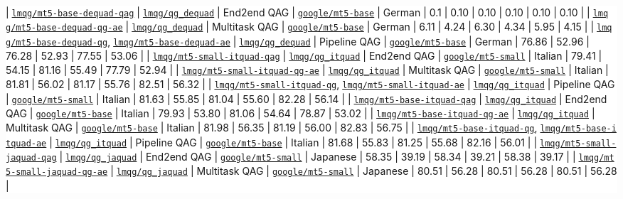 | [`lmqg/mt5-base-dequad-qag`](https://huggingface.co/lmqg/mt5-base-dequad-qag)                                                                                | [`lmqg/qg_dequad`](https://huggingface.co/datasets/lmqg/qg_dequad) | End2end QAG   | [`google/mt5-base`](https://huggingface.co/google/mt5-base)                     | German   |                          0.1 |                          0.10 |                           0.10 |                            0.10 |                        0.10 |                         0.10 |
| [`lmqg/mt5-base-dequad-qg-ae`](https://huggingface.co/lmqg/mt5-base-dequad-qg-ae)                                                                            | [`lmqg/qg_dequad`](https://huggingface.co/datasets/lmqg/qg_dequad) | Multitask QAG | [`google/mt5-base`](https://huggingface.co/google/mt5-base)                     | German   |                         6.11 |                          4.24 |                           6.30 |                            4.34 |                        5.95 |                         4.15 |
| [`lmqg/mt5-base-dequad-qg`](https://huggingface.co/lmqg/mt5-base-dequad-qg), [`lmqg/mt5-base-dequad-ae`](https://huggingface.co/lmqg/mt5-base-dequad-ae)     | [`lmqg/qg_dequad`](https://huggingface.co/datasets/lmqg/qg_dequad) | Pipeline QAG  | [`google/mt5-base`](https://huggingface.co/google/mt5-base)                     | German   |                        76.86 |                         52.96 |                          76.28 |                           52.93 |                       77.55 |                        53.06 |
| [`lmqg/mt5-small-itquad-qag`](https://huggingface.co/lmqg/mt5-small-itquad-qag)                                                                              | [`lmqg/qg_itquad`](https://huggingface.co/datasets/lmqg/qg_itquad) | End2end QAG   | [`google/mt5-small`](https://huggingface.co/google/mt5-small)                   | Italian  |                        79.41 |                         54.15 |                          81.16 |                           55.49 |                       77.79 |                        52.94 |
| [`lmqg/mt5-small-itquad-qg-ae`](https://huggingface.co/lmqg/mt5-small-itquad-qg-ae)                                                                          | [`lmqg/qg_itquad`](https://huggingface.co/datasets/lmqg/qg_itquad) | Multitask QAG | [`google/mt5-small`](https://huggingface.co/google/mt5-small)                   | Italian  |                        81.81 |                         56.02 |                          81.17 |                           55.76 |                       82.51 |                        56.32 |
| [`lmqg/mt5-small-itquad-qg`](https://huggingface.co/lmqg/mt5-small-itquad-qg), [`lmqg/mt5-small-itquad-ae`](https://huggingface.co/lmqg/mt5-small-itquad-ae) | [`lmqg/qg_itquad`](https://huggingface.co/datasets/lmqg/qg_itquad) | Pipeline QAG  | [`google/mt5-small`](https://huggingface.co/google/mt5-small)                   | Italian  |                        81.63 |                         55.85 |                          81.04 |                           55.60 |                       82.28 |                        56.14 |
| [`lmqg/mt5-base-itquad-qag`](https://huggingface.co/lmqg/mt5-base-itquad-qag)                                                                                | [`lmqg/qg_itquad`](https://huggingface.co/datasets/lmqg/qg_itquad) | End2end QAG   | [`google/mt5-base`](https://huggingface.co/google/mt5-base)                     | Italian  |                        79.93 |                         53.80 |                          81.06 |                           54.64 |                       78.87 |                        53.02 |
| [`lmqg/mt5-base-itquad-qg-ae`](https://huggingface.co/lmqg/mt5-base-itquad-qg-ae)                                                                            | [`lmqg/qg_itquad`](https://huggingface.co/datasets/lmqg/qg_itquad) | Multitask QAG | [`google/mt5-base`](https://huggingface.co/google/mt5-base)                     | Italian  |                        81.98 |                         56.35 |                          81.19 |                           56.00 |                       82.83 |                        56.75 |
| [`lmqg/mt5-base-itquad-qg`](https://huggingface.co/lmqg/mt5-base-itquad-qg), [`lmqg/mt5-base-itquad-ae`](https://huggingface.co/lmqg/mt5-base-itquad-ae)     | [`lmqg/qg_itquad`](https://huggingface.co/datasets/lmqg/qg_itquad) | Pipeline QAG  | [`google/mt5-base`](https://huggingface.co/google/mt5-base)                     | Italian  |                        81.68 |                         55.83 |                          81.25 |                           55.68 |                       82.16 |                        56.01 |
| [`lmqg/mt5-small-jaquad-qag`](https://huggingface.co/lmqg/mt5-small-jaquad-qag)                                                                              | [`lmqg/qg_jaquad`](https://huggingface.co/datasets/lmqg/qg_jaquad) | End2end QAG   | [`google/mt5-small`](https://huggingface.co/google/mt5-small)                   | Japanese |                        58.35 |                         39.19 |                          58.34 |                           39.21 |                       58.38 |                        39.17 |
| [`lmqg/mt5-small-jaquad-qg-ae`](https://huggingface.co/lmqg/mt5-small-jaquad-qg-ae)                                                                          | [`lmqg/qg_jaquad`](https://huggingface.co/datasets/lmqg/qg_jaquad) | Multitask QAG | [`google/mt5-small`](https://huggingface.co/google/mt5-small)                   | Japanese |                        80.51 |                         56.28 |                          80.51 |                           56.28 |                       80.51 |                        56.28 |